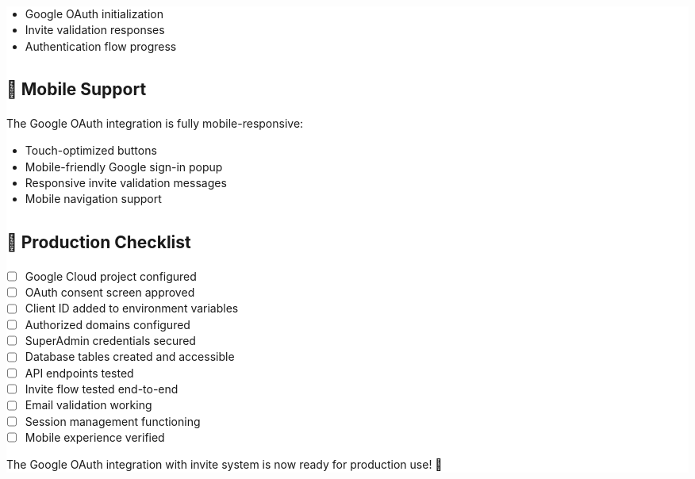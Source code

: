 - Google OAuth initialization
- Invite validation responses
- Authentication flow progress

## 📱 Mobile Support

The Google OAuth integration is fully mobile-responsive:

- Touch-optimized buttons
- Mobile-friendly Google sign-in popup
- Responsive invite validation messages
- Mobile navigation support

## 🎯 Production Checklist

- [ ] Google Cloud project configured
- [ ] OAuth consent screen approved
- [ ] Client ID added to environment variables
- [ ] Authorized domains configured
- [ ] SuperAdmin credentials secured
- [ ] Database tables created and accessible
- [ ] API endpoints tested
- [ ] Invite flow tested end-to-end
- [ ] Email validation working
- [ ] Session management functioning
- [ ] Mobile experience verified

The Google OAuth integration with invite system is now ready for production use! 🚀
